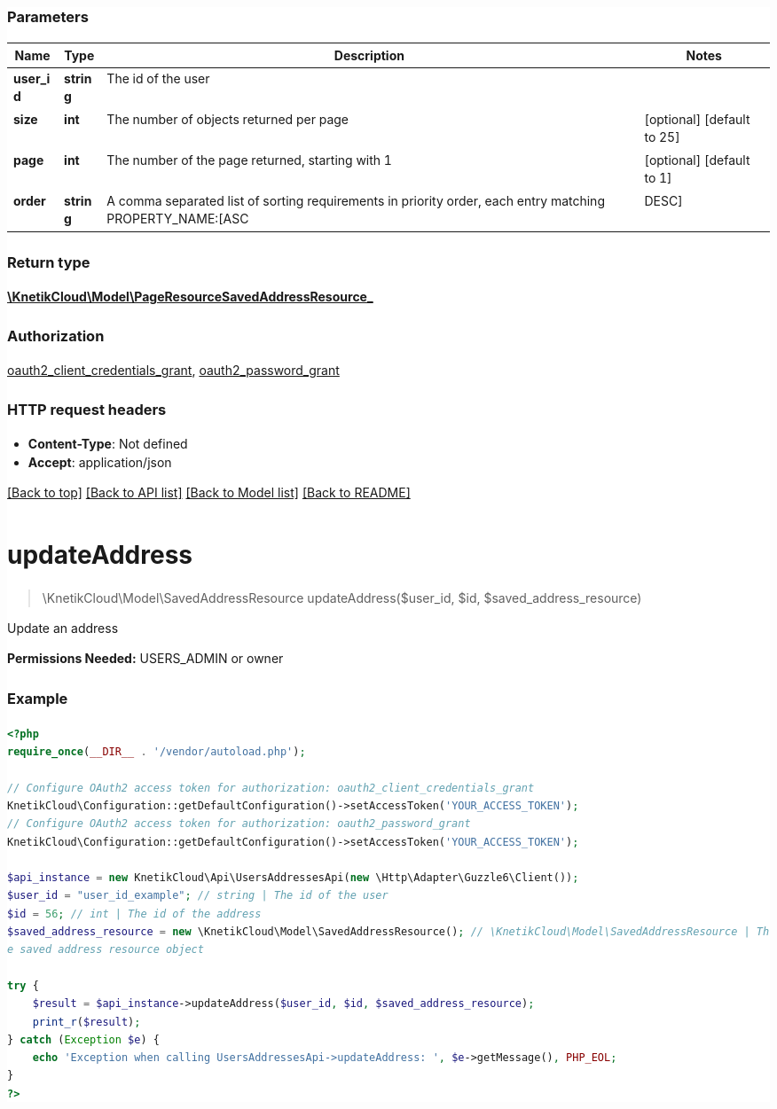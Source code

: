 ### Parameters

Name | Type | Description  | Notes
------------- | ------------- | ------------- | -------------
 **user_id** | **string**| The id of the user |
 **size** | **int**| The number of objects returned per page | [optional] [default to 25]
 **page** | **int**| The number of the page returned, starting with 1 | [optional] [default to 1]
 **order** | **string**| A comma separated list of sorting requirements in priority order, each entry matching PROPERTY_NAME:[ASC|DESC] | [optional] [default to id:ASC]

### Return type

[**\KnetikCloud\Model\PageResourceSavedAddressResource_**](../Model/PageResourceSavedAddressResource_.md)

### Authorization

[oauth2_client_credentials_grant](../../README.md#oauth2_client_credentials_grant), [oauth2_password_grant](../../README.md#oauth2_password_grant)

### HTTP request headers

 - **Content-Type**: Not defined
 - **Accept**: application/json

[[Back to top]](#) [[Back to API list]](../../README.md#documentation-for-api-endpoints) [[Back to Model list]](../../README.md#documentation-for-models) [[Back to README]](../../README.md)

# **updateAddress**
> \KnetikCloud\Model\SavedAddressResource updateAddress($user_id, $id, $saved_address_resource)

Update an address

<b>Permissions Needed:</b> USERS_ADMIN or owner

### Example
```php
<?php
require_once(__DIR__ . '/vendor/autoload.php');

// Configure OAuth2 access token for authorization: oauth2_client_credentials_grant
KnetikCloud\Configuration::getDefaultConfiguration()->setAccessToken('YOUR_ACCESS_TOKEN');
// Configure OAuth2 access token for authorization: oauth2_password_grant
KnetikCloud\Configuration::getDefaultConfiguration()->setAccessToken('YOUR_ACCESS_TOKEN');

$api_instance = new KnetikCloud\Api\UsersAddressesApi(new \Http\Adapter\Guzzle6\Client());
$user_id = "user_id_example"; // string | The id of the user
$id = 56; // int | The id of the address
$saved_address_resource = new \KnetikCloud\Model\SavedAddressResource(); // \KnetikCloud\Model\SavedAddressResource | The saved address resource object

try {
    $result = $api_instance->updateAddress($user_id, $id, $saved_address_resource);
    print_r($result);
} catch (Exception $e) {
    echo 'Exception when calling UsersAddressesApi->updateAddress: ', $e->getMessage(), PHP_EOL;
}
?>
```
